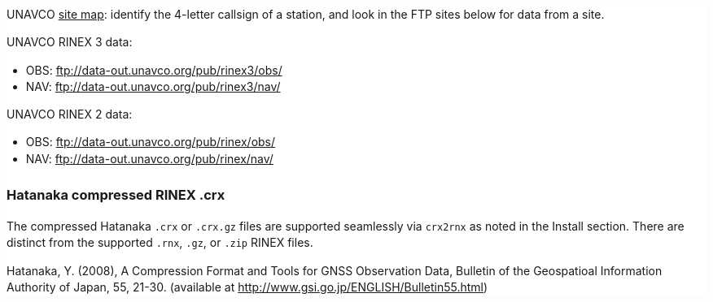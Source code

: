 UNAVCO [site map](https://www.unavco.org/instrumentation/networks/map/map.html#/): identify the 4-letter callsign of a station, and look in the FTP sites below for data from a site.

UNAVCO RINEX 3 data:

* OBS: ftp://data-out.unavco.org/pub/rinex3/obs/
* NAV: ftp://data-out.unavco.org/pub/rinex3/nav/

UNAVCO RINEX 2 data:

* OBS: ftp://data-out.unavco.org/pub/rinex/obs/
* NAV: ftp://data-out.unavco.org/pub/rinex/nav/


### Hatanaka compressed RINEX .crx
The compressed Hatanaka `.crx` or `.crx.gz` files are supported seamlessly via `crx2rnx` as noted in the Install section.
There are distinct from the supported `.rnx`, `.gz`, or `.zip` RINEX files.

Hatanaka, Y. (2008), A Compression Format and Tools for GNSS Observation
          Data, Bulletin of the Geospatioal Information Authority of Japan, 55, 21-30.
(available at http://www.gsi.go.jp/ENGLISH/Bulletin55.html)
